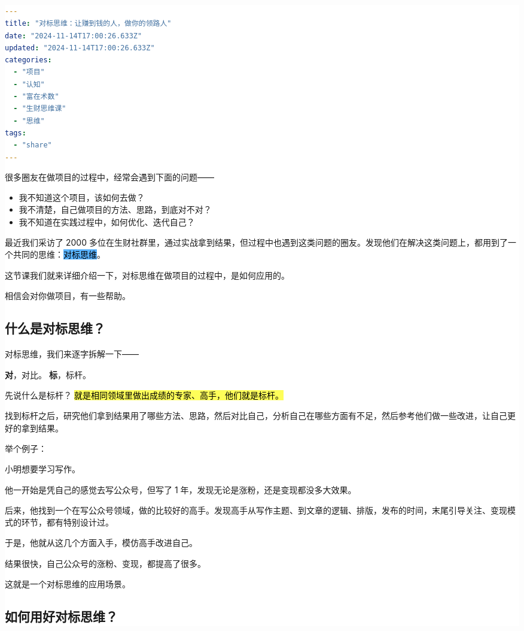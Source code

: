 ```yaml
---
title: "对标思维：让赚到钱的人，做你的领路人"
date: "2024-11-14T17:00:26.633Z"
updated: "2024-11-14T17:00:26.633Z"
categories:
  - "项目"
  - "认知"
  - "富在术数"
  - "生财思维课"
  - "思维"
tags:
  - "share"
---
```



很多圈友在做项目的过程中，经常会遇到下面的问题——

- 我不知道这个项目，该如何去做？
- 我不清楚，自己做项目的方法、思路，到底对不对？
- 我不知道在实践过程中，如何优化、迭代自己？

最近我们采访了 2000 多位在生财社群里，通过实战拿到结果，但过程中也遇到这类问题的圈友。发现他们在解决这类问题上，都用到了一个共同的思维：<mark style="background: #018bffA6;">对标思维</mark>。

这节课我们就来详细介绍一下，对标思维在做项目的过程中，是如何应用的。

相信会对你做项目，有一些帮助。

  ## 什么是对标思维？

对标思维，我们来逐字拆解一下——

**对**，对比。
**标**，标杆。

先说什么是标杆？
<mark style="background: #fefe00A6;">就是相同领域里做出成绩的专家、高手，他们就是标杆。</mark>

找到标杆之后，研究他们拿到结果用了哪些方法、思路，然后对比自己，分析自己在哪些方面有不足，然后参考他们做一些改进，让自己更好的拿到结果。

举个例子：

小明想要学习写作。

他一开始是凭自己的感觉去写公众号，但写了 1 年，发现无论是涨粉，还是变现都没多大效果。

后来，他找到一个在写公众号领域，做的比较好的高手。发现高手从写作主题、到文章的逻辑、排版，发布的时间，末尾引导关注、变现模式的环节，都有特别设计过。

于是，他就从这几个方面入手，模仿高手改进自己。

结果很快，自己公众号的涨粉、变现，都提高了很多。

这就是一个对标思维的应用场景。

  ## 如何用好对标思维？

